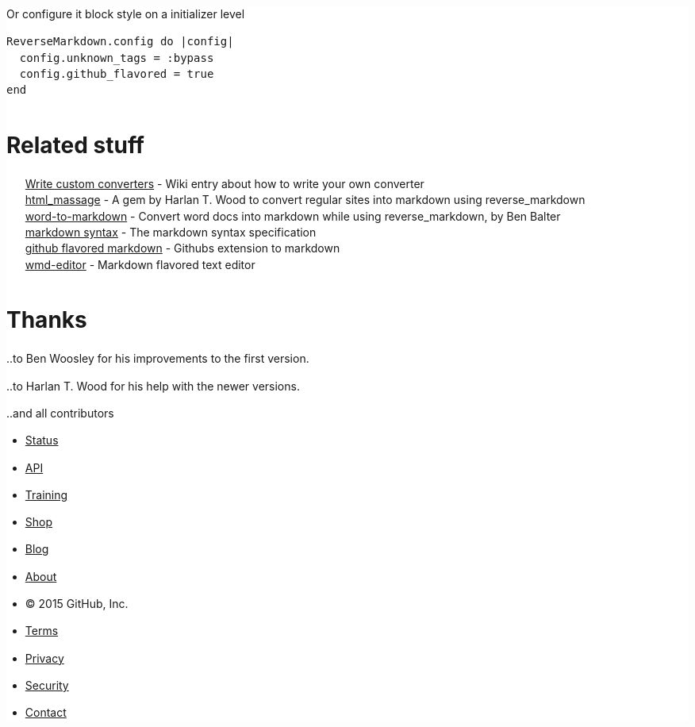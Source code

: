 <p>Or configure it block style on a initializer level</p>

<div class="highlight highlight-ruby"><pre><span class="pl-s3">ReverseMarkdown</span>.config <span class="pl-k">do </span>|<span class="pl-vo">config</span>|
  config.unknown_tags <span class="pl-k">=</span> <span class="pl-c1">:bypass</span>
  config.github_flavored <span class="pl-k">=</span> <span class="pl-c1">true</span>
<span class="pl-k">end</span></pre></div>

<h1>
<a id="user-content-related-stuff" class="anchor" href="#related-stuff" aria-hidden="true"><span class="octicon octicon-link"></span></a>Related stuff</h1>

<ul class="task-list">
<li>
<a href="https://github.com/xijo/reverse_markdown/wiki/Write-your-own-converter">Write custom converters</a> - Wiki entry about how to write your own converter</li>
<li>
<a href="https://github.com/harlantwood/html_massage">html_massage</a> - A gem by Harlan T. Wood to convert regular sites into markdown using reverse_markdown</li>
<li>
<a href="https://github.com/benbalter/word-to-markdown">word-to-markdown</a> - Convert word docs into markdown while using reverse_markdown, by Ben Balter</li>
<li>
<a href="http://daringfireball.net/projects/markdown">markdown syntax</a> - The markdown syntax specification</li>
<li>
<a href="https://help.github.com/articles/github-flavored-markdown">github flavored markdown</a> - Githubs extension to markdown</li>
<li>
<a href="http://wmd-editor.com">wmd-editor</a> - Markdown flavored text editor</li>
</ul>

<h1>
<a id="user-content-thanks" class="anchor" href="#thanks" aria-hidden="true"><span class="octicon octicon-link"></span></a>Thanks</h1>

<p>..to Ben Woosley for his improvements to the first version.</p>

<p>..to Harlan T. Wood for his help with the newer versions.</p>

<p>..and all contributors</p>
</article>







- [Status](https://status.github.com/)
- [API](https://developer.github.com)
- [Training](http://training.github.com)
- [Shop](http://shop.github.com)
- [Blog](/blog)
- [About](/about)

- © 2015 GitHub, Inc.
- [Terms](/site/terms)
- [Privacy](/site/privacy)
- [Security](/security)
- [Contact](/contact)
